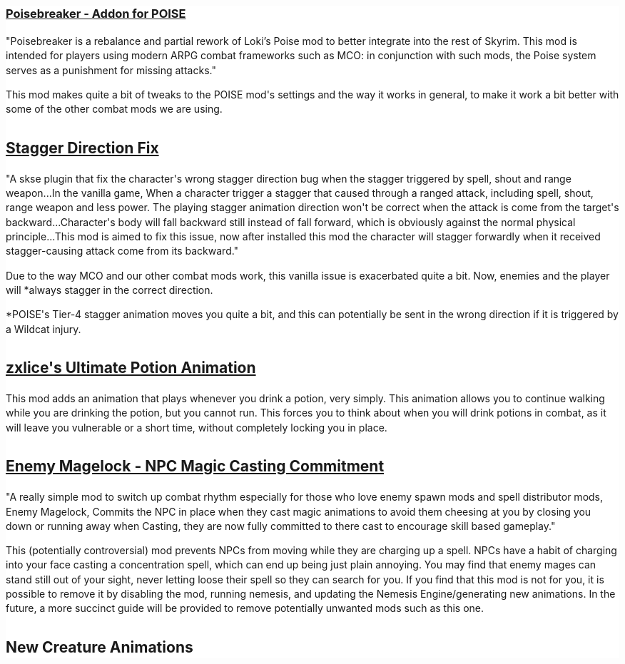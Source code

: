 ### [Poisebreaker - Addon for POISE](https://www.nexusmods.com/skyrimspecialedition/mods/74032)

"Poisebreaker is a rebalance and partial rework of Loki’s Poise mod to better integrate into the rest of Skyrim. This mod is intended for players using modern ARPG combat frameworks such as MCO: in conjunction with such mods, the Poise system serves as a punishment for missing attacks."

This mod makes quite a bit of tweaks to the POISE mod's settings and the way it works in general, to make it work a bit better with some of the other combat mods we are using.

## [Stagger Direction Fix](https://www.nexusmods.com/skyrimspecialedition/mods/43339)

"A skse plugin that fix the character's wrong stagger direction bug when the stagger triggered by spell, shout and range weapon...In the vanilla game,  When a character trigger a stagger that caused through a ranged attack, including spell, shout, range weapon and less power. The playing stagger animation direction won't be correct when the attack is come from the target's backward...Character's body will fall backward still instead of fall forward, which is obviously against the normal physical principle...This mod is aimed to fix this issue, now after installed this mod the character will stagger forwardly when it received stagger-causing attack come from its backward."

Due to the way MCO and our other combat mods work, this vanilla issue is exacerbated quite a bit. Now, enemies and the player will *always stagger in the correct direction.

*POISE's Tier-4 stagger animation moves you quite a bit, and this can potentially be sent in the wrong direction if it is triggered by a Wildcat injury.

## [zxlice's Ultimate Potion Animation](https://www.nexusmods.com/skyrimspecialedition/mods/45182)

This mod adds an animation that plays whenever you drink a potion, very simply. This animation allows you to continue walking while you are drinking the potion, but you cannot run. This forces you to think about when you will drink potions in combat, as it will leave you vulnerable or a short time, without completely locking you in place.

## [Enemy Magelock - NPC Magic Casting Commitment](https://www.nexusmods.com/skyrimspecialedition/mods/49378)

"A really simple mod to switch up combat rhythm especially for those who love enemy spawn mods and spell distributor mods, Enemy Magelock, Commits the NPC in place when they cast magic animations to avoid them cheesing at you by closing you down or running away when Casting, they are now fully committed to there cast to encourage skill based gameplay."

This (potentially controversial) mod prevents NPCs from moving while they are charging up a spell. NPCs have a habit of charging into your face casting a concentration spell, which can end up being just plain annoying. You may find that enemy mages can stand still out of your sight, never letting loose their spell so they can search for you. If you find that this mod is not for you, it is possible to remove it by disabling the mod, running nemesis, and updating the Nemesis Engine/generating new animations. In the future, a more succinct guide will be provided to remove potentially unwanted mods such as this one.

## New Creature Animations
